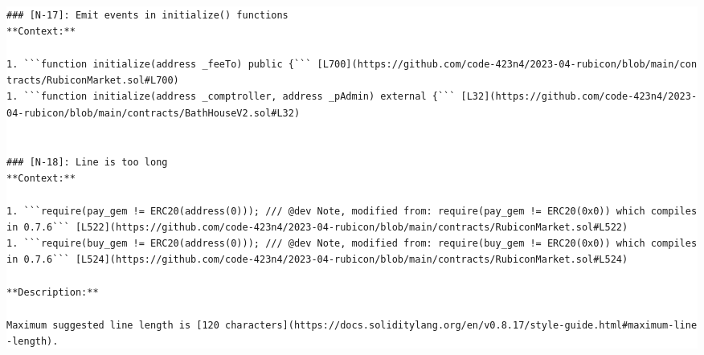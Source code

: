 ```
### [N-17]: Emit events in initialize() functions
**Context:**

1. ```function initialize(address _feeTo) public {``` [L700](https://github.com/code-423n4/2023-04-rubicon/blob/main/contracts/RubiconMarket.sol#L700)
1. ```function initialize(address _comptroller, address _pAdmin) external {``` [L32](https://github.com/code-423n4/2023-04-rubicon/blob/main/contracts/BathHouseV2.sol#L32) 


### [N-18]: Line is too long
**Context:**

1. ```require(pay_gem != ERC20(address(0))); /// @dev Note, modified from: require(pay_gem != ERC20(0x0)) which compiles in 0.7.6``` [L522](https://github.com/code-423n4/2023-04-rubicon/blob/main/contracts/RubiconMarket.sol#L522) 
1. ```require(buy_gem != ERC20(address(0))); /// @dev Note, modified from: require(buy_gem != ERC20(0x0)) which compiles in 0.7.6``` [L524](https://github.com/code-423n4/2023-04-rubicon/blob/main/contracts/RubiconMarket.sol#L524) 

**Description:**

Maximum suggested line length is [120 characters](https://docs.soliditylang.org/en/v0.8.17/style-guide.html#maximum-line-length).
